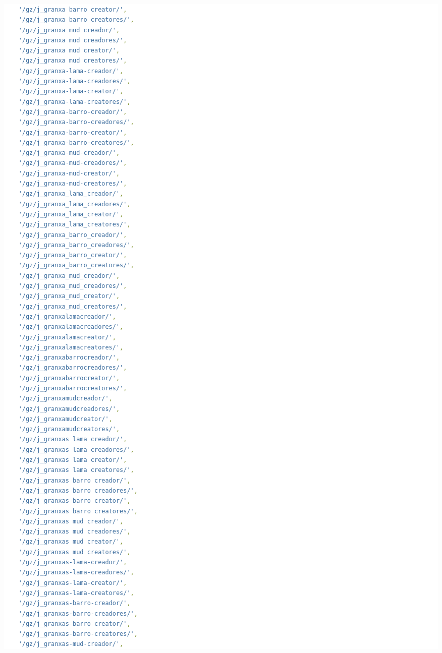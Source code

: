 ```yaml
    '/gz/j_granxa barro creator/',
    '/gz/j_granxa barro creatores/',
    '/gz/j_granxa mud creador/',
    '/gz/j_granxa mud creadores/',
    '/gz/j_granxa mud creator/',
    '/gz/j_granxa mud creatores/',
    '/gz/j_granxa-lama-creador/',
    '/gz/j_granxa-lama-creadores/',
    '/gz/j_granxa-lama-creator/',
    '/gz/j_granxa-lama-creatores/',
    '/gz/j_granxa-barro-creador/',
    '/gz/j_granxa-barro-creadores/',
    '/gz/j_granxa-barro-creator/',
    '/gz/j_granxa-barro-creatores/',
    '/gz/j_granxa-mud-creador/',
    '/gz/j_granxa-mud-creadores/',
    '/gz/j_granxa-mud-creator/',
    '/gz/j_granxa-mud-creatores/',
    '/gz/j_granxa_lama_creador/',
    '/gz/j_granxa_lama_creadores/',
    '/gz/j_granxa_lama_creator/',
    '/gz/j_granxa_lama_creatores/',
    '/gz/j_granxa_barro_creador/',
    '/gz/j_granxa_barro_creadores/',
    '/gz/j_granxa_barro_creator/',
    '/gz/j_granxa_barro_creatores/',
    '/gz/j_granxa_mud_creador/',
    '/gz/j_granxa_mud_creadores/',
    '/gz/j_granxa_mud_creator/',
    '/gz/j_granxa_mud_creatores/',
    '/gz/j_granxalamacreador/',
    '/gz/j_granxalamacreadores/',
    '/gz/j_granxalamacreator/',
    '/gz/j_granxalamacreatores/',
    '/gz/j_granxabarrocreador/',
    '/gz/j_granxabarrocreadores/',
    '/gz/j_granxabarrocreator/',
    '/gz/j_granxabarrocreatores/',
    '/gz/j_granxamudcreador/',
    '/gz/j_granxamudcreadores/',
    '/gz/j_granxamudcreator/',
    '/gz/j_granxamudcreatores/',
    '/gz/j_granxas lama creador/',
    '/gz/j_granxas lama creadores/',
    '/gz/j_granxas lama creator/',
    '/gz/j_granxas lama creatores/',
    '/gz/j_granxas barro creador/',
    '/gz/j_granxas barro creadores/',
    '/gz/j_granxas barro creator/',
    '/gz/j_granxas barro creatores/',
    '/gz/j_granxas mud creador/',
    '/gz/j_granxas mud creadores/',
    '/gz/j_granxas mud creator/',
    '/gz/j_granxas mud creatores/',
    '/gz/j_granxas-lama-creador/',
    '/gz/j_granxas-lama-creadores/',
    '/gz/j_granxas-lama-creator/',
    '/gz/j_granxas-lama-creatores/',
    '/gz/j_granxas-barro-creador/',
    '/gz/j_granxas-barro-creadores/',
    '/gz/j_granxas-barro-creator/',
    '/gz/j_granxas-barro-creatores/',
    '/gz/j_granxas-mud-creador/',
```